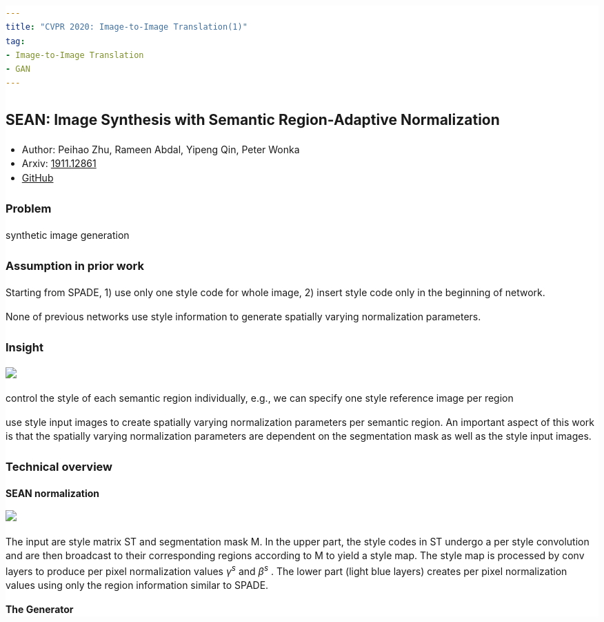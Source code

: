 ```yaml
---
title: "CVPR 2020: Image-to-Image Translation(1)"
tag: 
- Image-to-Image Translation
- GAN
---
```


## SEAN: Image Synthesis with Semantic Region-Adaptive Normalization
- Author: Peihao Zhu, Rameen Abdal, Yipeng Qin, Peter Wonka
- Arxiv: [1911.12861](https://arxiv.org/abs/1911.12861.pdf)
- [GitHub](https://github.com/ZPdesu/SEAN)


### **Problem**
synthetic image generation

### **Assumption in prior work**

Starting from SPADE, 1) use only one style code for whole image, 2) insert style code only in the beginning of network. 

None of previous networks use style information to generate spatially varying normalization parameters.

### **Insight**

![](https://i.imgur.com/SXcEANr.jpg)

control the style of each semantic region individually, e.g., we can specify one style reference image per region

use style input images to create spatially varying normalization parameters per semantic region. An important aspect of this work is that the spatially varying normalization parameters are dependent on the segmentation mask as well as the style input images.


### **Technical overview**

**SEAN normalization**

![](https://i.imgur.com/OYB9AXk.jpg)

The input are style matrix ST and segmentation mask M. In the upper part, the style codes in ST undergo a per style convolution and are then broadcast to their corresponding regions according to M to yield a style map. The style map is processed by conv layers to produce per pixel normalization values $\gamma^s$ and $\beta^s$ . The lower part (light blue layers) creates per pixel normalization values using only the region information similar to SPADE.

**The Generator**
